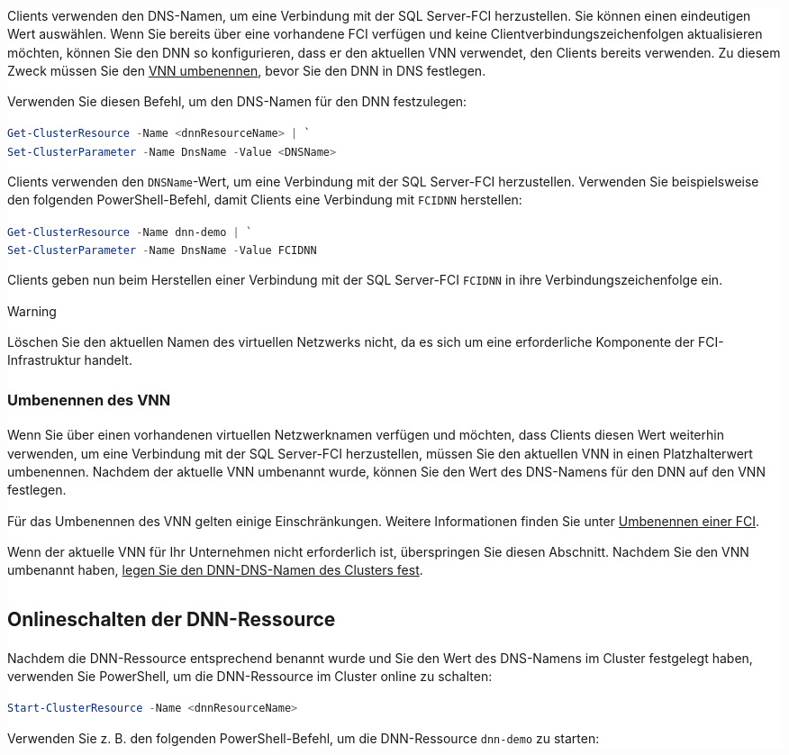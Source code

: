 Clients verwenden den DNS-Namen, um eine Verbindung mit der SQL Server-FCI herzustellen. Sie können einen eindeutigen Wert auswählen. Wenn Sie bereits über eine vorhandene FCI verfügen und keine Clientverbindungszeichenfolgen aktualisieren möchten, können Sie den DNN so konfigurieren, dass er den aktuellen VNN verwendet, den Clients bereits verwenden. Zu diesem Zweck müssen Sie den [VNN umbenennen](#rename-the-vnn), bevor Sie den DNN in DNS festlegen.

Verwenden Sie diesen Befehl, um den DNS-Namen für den DNN festzulegen: 

```powershell
Get-ClusterResource -Name <dnnResourceName> | `
Set-ClusterParameter -Name DnsName -Value <DNSName>
```

Clients verwenden den `DNSName`-Wert, um eine Verbindung mit der SQL Server-FCI herzustellen. Verwenden Sie beispielsweise den folgenden PowerShell-Befehl, damit Clients eine Verbindung mit `FCIDNN` herstellen:

```powershell
Get-ClusterResource -Name dnn-demo | `
Set-ClusterParameter -Name DnsName -Value FCIDNN
```

Clients geben nun beim Herstellen einer Verbindung mit der SQL Server-FCI `FCIDNN` in ihre Verbindungszeichenfolge ein. 

   > [!WARNING]
   > Löschen Sie den aktuellen Namen des virtuellen Netzwerks nicht, da es sich um eine erforderliche Komponente der FCI-Infrastruktur handelt. 


### <a name="rename-the-vnn"></a>Umbenennen des VNN 

Wenn Sie über einen vorhandenen virtuellen Netzwerknamen verfügen und möchten, dass Clients diesen Wert weiterhin verwenden, um eine Verbindung mit der SQL Server-FCI herzustellen, müssen Sie den aktuellen VNN in einen Platzhalterwert umbenennen. Nachdem der aktuelle VNN umbenannt wurde, können Sie den Wert des DNS-Namens für den DNN auf den VNN festlegen. 

Für das Umbenennen des VNN gelten einige Einschränkungen. Weitere Informationen finden Sie unter [Umbenennen einer FCI](/sql/sql-server/failover-clusters/install/rename-a-sql-server-failover-cluster-instance).

Wenn der aktuelle VNN für Ihr Unternehmen nicht erforderlich ist, überspringen Sie diesen Abschnitt. Nachdem Sie den VNN umbenannt haben, [legen Sie den DNN-DNS-Namen des Clusters fest](#set-cluster-dnn-dns-name). 

   
## <a name="set-dnn-resource-online"></a>Onlineschalten der DNN-Ressource

Nachdem die DNN-Ressource entsprechend benannt wurde und Sie den Wert des DNS-Namens im Cluster festgelegt haben, verwenden Sie PowerShell, um die DNN-Ressource im Cluster online zu schalten: 

```powershell
Start-ClusterResource -Name <dnnResourceName>
```

Verwenden Sie z. B. den folgenden PowerShell-Befehl, um die DNN-Ressource `dnn-demo` zu starten: 
